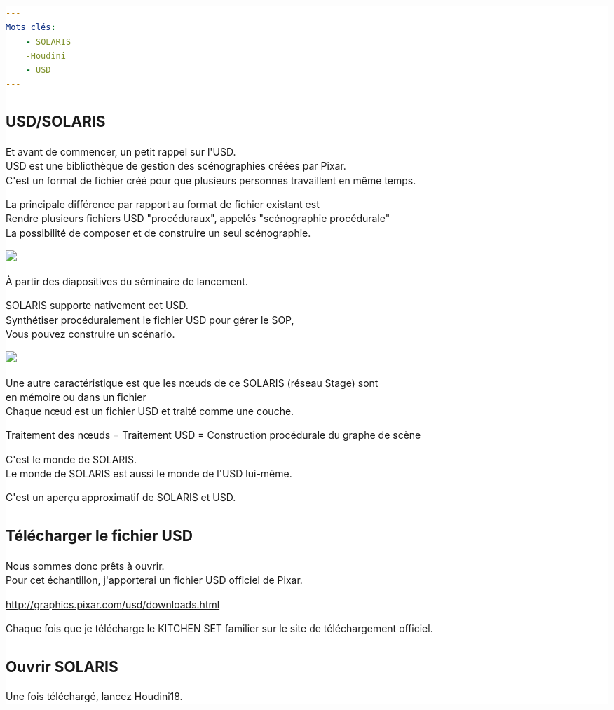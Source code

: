 ```yaml
---
Mots clés:
    - SOLARIS
    -Houdini
    - USD
---
```




## USD/SOLARIS

Et avant de commencer, un petit rappel sur l'USD.  
USD est une bibliothèque de gestion des scénographies créées par Pixar.  
C'est un format de fichier créé pour que plusieurs personnes travaillent en même temps.

La principale différence par rapport au format de fichier existant est  
Rendre plusieurs fichiers USD "procéduraux", appelés "scénographie procédurale"  
La possibilité de composer et de construire un seul scénographie.

![](https://gyazo.com/c08ab343dda8859f5b408132e8ddf508.jpg)

À partir des diapositives du séminaire de lancement.

SOLARIS supporte nativement cet USD.  
Synthétiser procéduralement le fichier USD pour gérer le SOP,  
Vous pouvez construire un scénario.

![](https://gyazo.com/0b54cdb337ab5eaa35ab5ead0e7429bc.png)

Une autre caractéristique est que les nœuds de ce SOLARIS (réseau Stage) sont  
en mémoire ou dans un fichier  
Chaque nœud est un fichier USD et traité comme une couche.

Traitement des nœuds = Traitement USD = Construction procédurale du graphe de scène

C'est le monde de SOLARIS.  
Le monde de SOLARIS est aussi le monde de l'USD lui-même.

C'est un aperçu approximatif de SOLARIS et USD.

## Télécharger le fichier USD

Nous sommes donc prêts à ouvrir.  
Pour cet échantillon, j'apporterai un fichier USD officiel de Pixar.

http://graphics.pixar.com/usd/downloads.html

Chaque fois que je télécharge le KITCHEN SET familier sur le site de téléchargement officiel.

## Ouvrir SOLARIS

Une fois téléchargé, lancez Houdini18.

